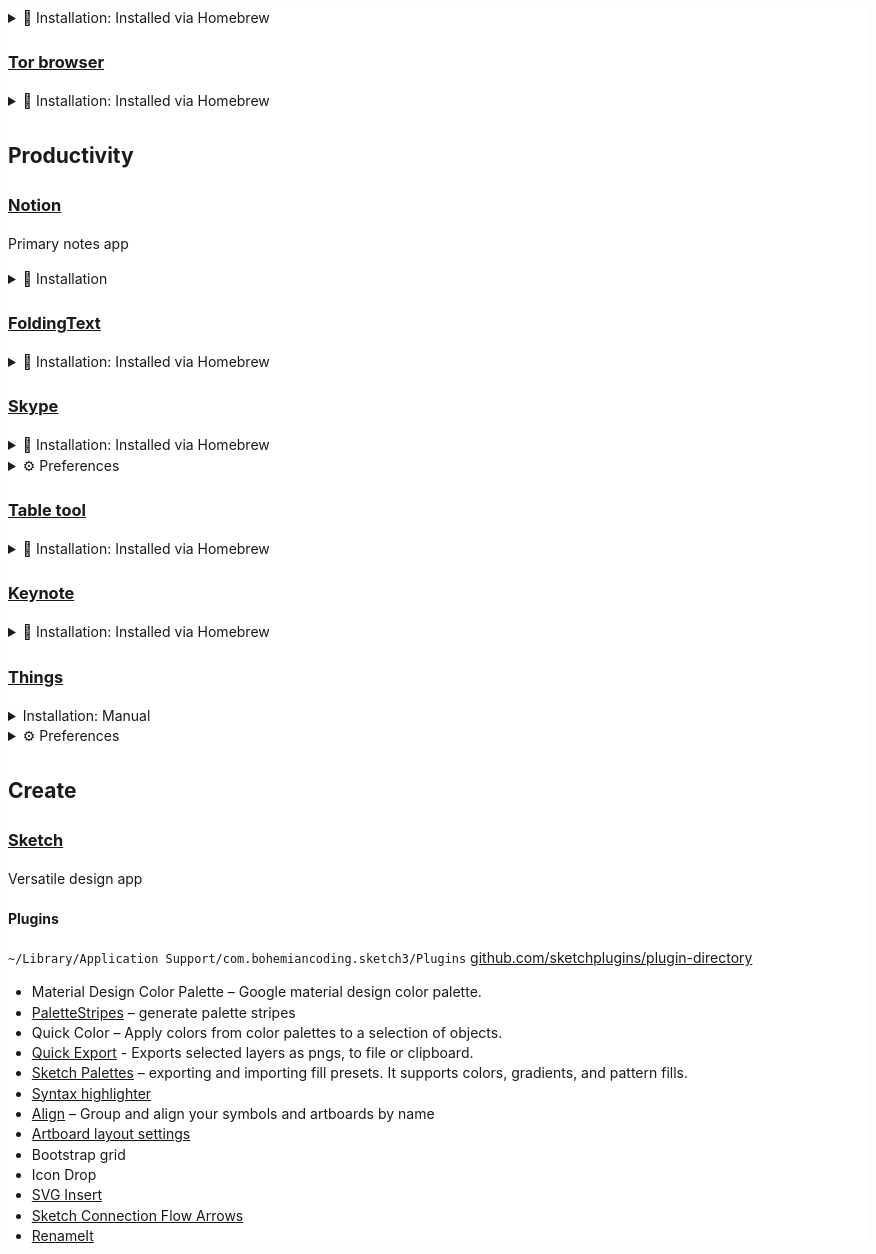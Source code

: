 <details><summary> 💾 Installation: Installed via Homebrew</summary></details>

### [Tor browser](https://www.torproject.org/download/)

<details><summary> 💾 Installation: Installed via Homebrew</summary></details>

## Productivity

### [Notion](https://www.notion.so/)

Primary notes app

<details><summary> 💾 Installation</summary></details>

### [FoldingText](https://www.foldingtext.com/)

<details><summary> 💾 Installation: Installed via Homebrew</summary></details>

### [Skype](https://www.skype.com/)

<details><summary>💾 Installation: Installed via Homebrew</summary></details>

<details><summary> ⚙️ Preferences</summary></details>

### [Table tool](https://github.com/jakob/TableTool)

<details><summary> 💾 Installation: Installed via Homebrew</summary></details>

### [Keynote](https://www.apple.com/keynote/)

<details><summary> 💾 Installation: Installed via Homebrew</summary></details>

### [Things](https://culturedcode.com/)

<details><summary>Installation: Manual</summary></details>

<details><summary> ⚙️ Preferences</summary></details>

## Create

### [Sketch](https://www.sketch.com/)

Versatile design app

#### Plugins

`~/Library/Application Support/com.bohemiancoding.sketch3/Plugins`
[github.com/sketchplugins/plugin-directory](https://github.com/sketchplugins/plugin-directory)

- Material Design Color Palette – Google material design color palette.
- [PaletteStripes](https://github.com/sureskumar/palette-stripes) – generate palette stripes
- Quick Color – Apply colors from color palettes to a selection of objects.
- [Quick Export](https://github.com/richardgazdik/sketch-quickexport) - Exports selected layers as pngs, to file or clipboard.
- [Sketch Palettes](http://github.com/andrewfiorillo/sketch-palettes) – exporting and importing fill presets. It supports colors, gradients, and pattern fills.
- [Syntax highlighter](https://github.com/danielguillan/sketch-syntax-highlighter)
- [Align](https://github.com/richardgazdik/sketch-align) – Group and align your symbols and artboards by name
- [Artboard layout settings](https://github.com/FrancisVega/sketch-copy-paste-layout-settings)
- Bootstrap grid
- Icon Drop
- [SVG Insert](https://github.com/tankxu/svg-insert)
- [Sketch Connection Flow Arrows](https://github.com/faridsabitov/Sketch-Connection-Flow-Arrows)
- [RenameIt](https://github.com/rodi01/RenameIt)